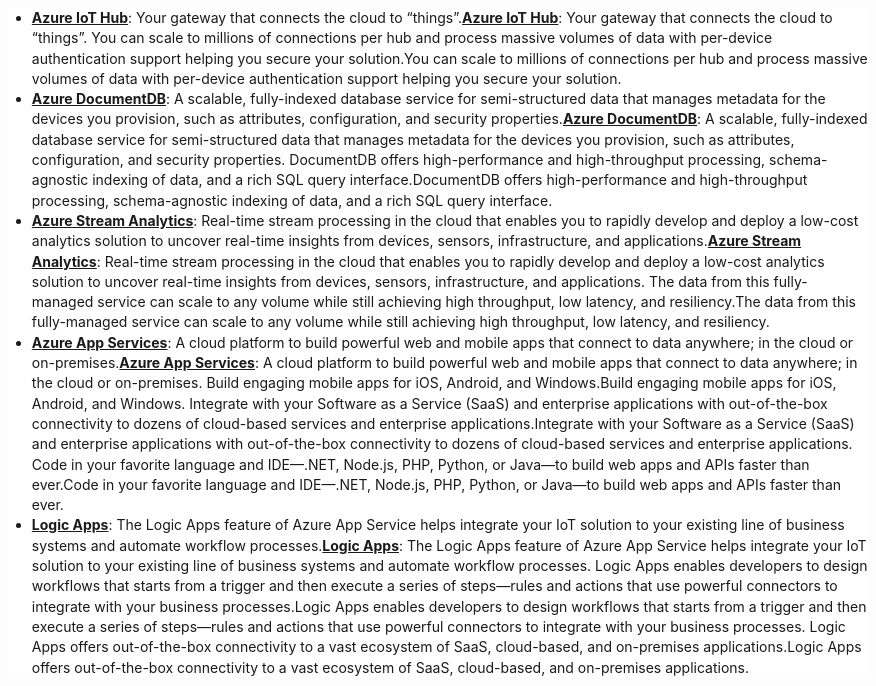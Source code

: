 * <span data-ttu-id="295f9-203">[**Azure IoT Hub**](https://azure.microsoft.com/services/iot-hub/): Your gateway that connects the cloud to “things”.</span><span class="sxs-lookup"><span data-stu-id="295f9-203">[**Azure IoT Hub**](https://azure.microsoft.com/services/iot-hub/): Your gateway that connects the cloud to “things”.</span></span> <span data-ttu-id="295f9-204">You can scale to millions of connections per hub and process massive volumes of data with per-device authentication support helping you secure your solution.</span><span class="sxs-lookup"><span data-stu-id="295f9-204">You can scale to millions of connections per hub and process massive volumes of data with per-device authentication support helping you secure your solution.</span></span>
* <span data-ttu-id="295f9-205">[**Azure DocumentDB**](https://azure.microsoft.com/services/documentdb/): A scalable, fully-indexed database service for semi-structured data that manages metadata for the devices you provision, such as attributes, configuration, and security properties.</span><span class="sxs-lookup"><span data-stu-id="295f9-205">[**Azure DocumentDB**](https://azure.microsoft.com/services/documentdb/): A scalable, fully-indexed database service for semi-structured data that manages metadata for the devices you provision, such as attributes, configuration, and security properties.</span></span> <span data-ttu-id="295f9-206">DocumentDB offers high-performance and high-throughput processing, schema-agnostic indexing of data, and a rich SQL query interface.</span><span class="sxs-lookup"><span data-stu-id="295f9-206">DocumentDB offers high-performance and high-throughput processing, schema-agnostic indexing of data, and a rich SQL query interface.</span></span>
* <span data-ttu-id="295f9-207">[**Azure Stream Analytics**](https://azure.microsoft.com/services/stream-analytics/): Real-time stream processing in the cloud that enables you to rapidly develop and deploy a low-cost analytics solution to uncover real-time insights from devices, sensors, infrastructure, and applications.</span><span class="sxs-lookup"><span data-stu-id="295f9-207">[**Azure Stream Analytics**](https://azure.microsoft.com/services/stream-analytics/): Real-time stream processing in the cloud that enables you to rapidly develop and deploy a low-cost analytics solution to uncover real-time insights from devices, sensors, infrastructure, and applications.</span></span> <span data-ttu-id="295f9-208">The data from this fully-managed service can scale to any volume while still achieving high throughput, low latency, and resiliency.</span><span class="sxs-lookup"><span data-stu-id="295f9-208">The data from this fully-managed service can scale to any volume while still achieving high throughput, low latency, and resiliency.</span></span>
* <span data-ttu-id="295f9-209">[**Azure App Services**](https://azure.microsoft.com/services/app-service/): A cloud platform to build powerful web and mobile apps that connect to data anywhere; in the cloud or on-premises.</span><span class="sxs-lookup"><span data-stu-id="295f9-209">[**Azure App Services**](https://azure.microsoft.com/services/app-service/): A cloud platform to build powerful web and mobile apps that connect to data anywhere; in the cloud or on-premises.</span></span> <span data-ttu-id="295f9-210">Build engaging mobile apps for iOS, Android, and Windows.</span><span class="sxs-lookup"><span data-stu-id="295f9-210">Build engaging mobile apps for iOS, Android, and Windows.</span></span> <span data-ttu-id="295f9-211">Integrate with your Software as a Service (SaaS) and enterprise applications with out-of-the-box connectivity to dozens of cloud-based services and enterprise applications.</span><span class="sxs-lookup"><span data-stu-id="295f9-211">Integrate with your Software as a Service (SaaS) and enterprise applications with out-of-the-box connectivity to dozens of cloud-based services and enterprise applications.</span></span> <span data-ttu-id="295f9-212">Code in your favorite language and IDE—.NET, Node.js, PHP, Python, or Java—to build web apps and APIs faster than ever.</span><span class="sxs-lookup"><span data-stu-id="295f9-212">Code in your favorite language and IDE—.NET, Node.js, PHP, Python, or Java—to build web apps and APIs faster than ever.</span></span>
* <span data-ttu-id="295f9-213">[**Logic Apps**](https://azure.microsoft.com/services/app-service/logic/): The Logic Apps feature of Azure App Service helps integrate your IoT solution to your existing line of business systems and automate workflow processes.</span><span class="sxs-lookup"><span data-stu-id="295f9-213">[**Logic Apps**](https://azure.microsoft.com/services/app-service/logic/): The Logic Apps feature of Azure App Service helps integrate your IoT solution to your existing line of business systems and automate workflow processes.</span></span> <span data-ttu-id="295f9-214">Logic Apps enables developers to design workflows that starts from a trigger and then execute a series of steps—rules and actions that use powerful connectors to integrate with your business processes.</span><span class="sxs-lookup"><span data-stu-id="295f9-214">Logic Apps enables developers to design workflows that starts from a trigger and then execute a series of steps—rules and actions that use powerful connectors to integrate with your business processes.</span></span> <span data-ttu-id="295f9-215">Logic Apps offers out-of-the-box connectivity to a vast ecosystem of SaaS, cloud-based, and on-premises applications.</span><span class="sxs-lookup"><span data-stu-id="295f9-215">Logic Apps offers out-of-the-box connectivity to a vast ecosystem of SaaS, cloud-based, and on-premises applications.</span></span>